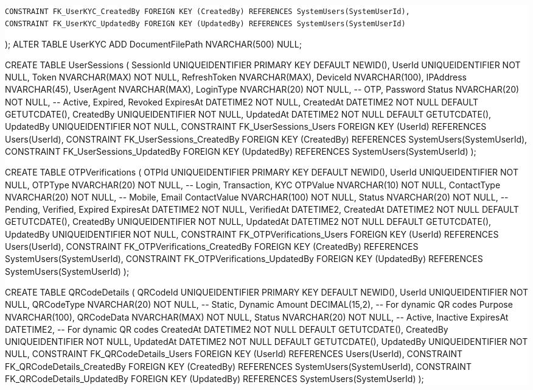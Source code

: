     CONSTRAINT FK_UserKYC_CreatedBy FOREIGN KEY (CreatedBy) REFERENCES SystemUsers(SystemUserId),
    CONSTRAINT FK_UserKYC_UpdatedBy FOREIGN KEY (UpdatedBy) REFERENCES SystemUsers(SystemUserId)
);
ALTER TABLE UserKYC ADD DocumentFilePath NVARCHAR(500) NULL;

CREATE TABLE UserSessions (
    SessionId UNIQUEIDENTIFIER PRIMARY KEY DEFAULT NEWID(),
    UserId UNIQUEIDENTIFIER NOT NULL,
    Token NVARCHAR(MAX) NOT NULL,
    RefreshToken NVARCHAR(MAX),
    DeviceId NVARCHAR(100),
    IPAddress NVARCHAR(45),
    UserAgent NVARCHAR(MAX),
    LoginType NVARCHAR(20) NOT NULL, -- OTP, Password
    Status NVARCHAR(20) NOT NULL, -- Active, Expired, Revoked
    ExpiresAt DATETIME2 NOT NULL,
    CreatedAt DATETIME2 NOT NULL DEFAULT GETUTCDATE(),
    CreatedBy UNIQUEIDENTIFIER NOT NULL,
    UpdatedAt DATETIME2 NOT NULL DEFAULT GETUTCDATE(),
    UpdatedBy UNIQUEIDENTIFIER NOT NULL,
    CONSTRAINT FK_UserSessions_Users FOREIGN KEY (UserId) REFERENCES Users(UserId),
    CONSTRAINT FK_UserSessions_CreatedBy FOREIGN KEY (CreatedBy) REFERENCES SystemUsers(SystemUserId),
    CONSTRAINT FK_UserSessions_UpdatedBy FOREIGN KEY (UpdatedBy) REFERENCES SystemUsers(SystemUserId)
);


CREATE TABLE OTPVerifications (
    OTPId UNIQUEIDENTIFIER PRIMARY KEY DEFAULT NEWID(),
    UserId UNIQUEIDENTIFIER NOT NULL,
    OTPType NVARCHAR(20) NOT NULL, -- Login, Transaction, KYC
    OTPValue NVARCHAR(10) NOT NULL,
    ContactType NVARCHAR(20) NOT NULL, -- Mobile, Email
    ContactValue NVARCHAR(100) NOT NULL,
    Status NVARCHAR(20) NOT NULL, -- Pending, Verified, Expired
    ExpiresAt DATETIME2 NOT NULL,
    VerifiedAt DATETIME2,
    CreatedAt DATETIME2 NOT NULL DEFAULT GETUTCDATE(),
    CreatedBy UNIQUEIDENTIFIER NOT NULL,
    UpdatedAt DATETIME2 NOT NULL DEFAULT GETUTCDATE(),
    UpdatedBy UNIQUEIDENTIFIER NOT NULL,
    CONSTRAINT FK_OTPVerifications_Users FOREIGN KEY (UserId) REFERENCES Users(UserId),
    CONSTRAINT FK_OTPVerifications_CreatedBy FOREIGN KEY (CreatedBy) REFERENCES SystemUsers(SystemUserId),
    CONSTRAINT FK_OTPVerifications_UpdatedBy FOREIGN KEY (UpdatedBy) REFERENCES SystemUsers(SystemUserId)
);

CREATE TABLE QRCodeDetails (
    QRCodeId UNIQUEIDENTIFIER PRIMARY KEY DEFAULT NEWID(),
    UserId UNIQUEIDENTIFIER NOT NULL,
    QRCodeType NVARCHAR(20) NOT NULL, -- Static, Dynamic
    Amount DECIMAL(15,2), -- For dynamic QR codes
    Purpose NVARCHAR(100),
    QRCodeData NVARCHAR(MAX) NOT NULL,
    Status NVARCHAR(20) NOT NULL, -- Active, Inactive
    ExpiresAt DATETIME2, -- For dynamic QR codes
    CreatedAt DATETIME2 NOT NULL DEFAULT GETUTCDATE(),
    CreatedBy UNIQUEIDENTIFIER NOT NULL,
    UpdatedAt DATETIME2 NOT NULL DEFAULT GETUTCDATE(),
    UpdatedBy UNIQUEIDENTIFIER NOT NULL,
    CONSTRAINT FK_QRCodeDetails_Users FOREIGN KEY (UserId) REFERENCES Users(UserId),
    CONSTRAINT FK_QRCodeDetails_CreatedBy FOREIGN KEY (CreatedBy) REFERENCES SystemUsers(SystemUserId),
    CONSTRAINT FK_QRCodeDetails_UpdatedBy FOREIGN KEY (UpdatedBy) REFERENCES SystemUsers(SystemUserId)
);
